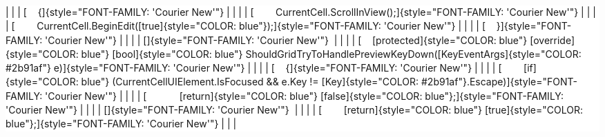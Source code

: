 |                                                                                                                                                                                                                                                        |
| [    {]{style="FONT-FAMILY: 'Courier New'"}                                                                                                                                                                                                            |
|                                                                                                                                                                                                                                                        |
| [        CurrentCell.ScrollInView();]{style="FONT-FAMILY: 'Courier New'"}                                                                                                                                                                              |
|                                                                                                                                                                                                                                                        |
| [        CurrentCell.BeginEdit([true]{style="COLOR: blue"});]{style="FONT-FAMILY: 'Courier New'"}                                                                                                                                                      |
|                                                                                                                                                                                                                                                        |
| [    }]{style="FONT-FAMILY: 'Courier New'"}                                                                                                                                                                                                            |
|                                                                                                                                                                                                                                                        |
| []{style="FONT-FAMILY: 'Courier New'"}                                                                                                                                                                                                                 |
|                                                                                                                                                                                                                                                        |
| [    [protected]{style="COLOR: blue"} [override]{style="COLOR: blue"} [bool]{style="COLOR: blue"} ShouldGridTryToHandlePreviewKeyDown([KeyEventArgs]{style="COLOR: #2b91af"} e)]{style="FONT-FAMILY: 'Courier New'"}                                   |
|                                                                                                                                                                                                                                                        |
| [    {]{style="FONT-FAMILY: 'Courier New'"}                                                                                                                                                                                                            |
|                                                                                                                                                                                                                                                        |
| [        [if]{style="COLOR: blue"} (CurrentCellUIElement.IsFocused && e.Key != [Key]{style="COLOR: #2b91af"}.Escape)]{style="FONT-FAMILY: 'Courier New'"}                                                                                              |
|                                                                                                                                                                                                                                                        |
| [            [return]{style="COLOR: blue"} [false]{style="COLOR: blue"};]{style="FONT-FAMILY: 'Courier New'"}                                                                                                                                          |
|                                                                                                                                                                                                                                                        |
| []{style="FONT-FAMILY: 'Courier New'"}                                                                                                                                                                                                                 |
|                                                                                                                                                                                                                                                        |
| [        [return]{style="COLOR: blue"} [true]{style="COLOR: blue"};]{style="FONT-FAMILY: 'Courier New'"}                                                                                                                                               |
|                                                                                                                                                                                                                                                        |